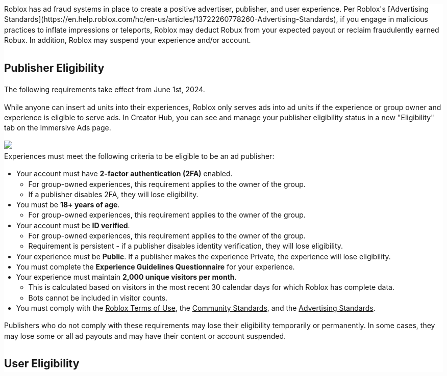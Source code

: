 <Alert severity="warning">
   Roblox has ad fraud systems in place to create a positive advertiser, publisher, and user experience. Per Roblox's [Advertising Standards](https://en.help.roblox.com/hc/en-us/articles/13722260778260-Advertising-Standards), if you engage in malicious practices to inflate impressions or teleports, Roblox may deduct Robux from your expected payout or reclaim fraudulently earned Robux. In addition, Roblox may suspend your experience and/or account.
</Alert>

## Publisher Eligibility

<Alert severity="warning">
The following requirements take effect from June 1st, 2024.
</Alert>

While anyone can insert ad units into their experiences, Roblox only serves ads into ad units if the experience or group owner and experience is eligible to serve ads. In Creator Hub, you can see and manage your publisher eligibility status in a new "Eligibility" tab on the Immersive Ads page.

<img src="../../assets/creator-dashboard/Immersive-Ads-Eligibility.png" width = "80%"/>
<br />
Experiences must meet the following criteria to be eligible to be an ad publisher:

- Your account must have **2-factor authentication (2FA)** enabled.
  - For group-owned experiences, this requirement applies to the owner of the group.
  - If a publisher disables 2FA, they will lose eligibility.
- You must be **18+ years of age**.
  - For group-owned experiences, this requirement applies to the owner of the group.
- Your account must be **[ID verified](../publishing/account-verification.md)**.
  - For group-owned experiences, this requirement applies to the owner of the group.
  - Requirement is persistent - if a publisher disables identity verification, they will lose eligibility.
- Your experience must be **Public**. If a publisher makes the experience Private, the experience will lose eligibility.
- You must complete the **Experience Guidelines Questionnaire** for your experience.
- Your experience must maintain **2,000 unique visitors per month**.
  - This is calculated based on visitors in the most recent 30 calendar days for which Roblox has complete data.
  - Bots cannot be included in visitor counts.
- You must comply with the [Roblox Terms of Use](https://en.help.roblox.com/hc/en-us/articles/115004647846-Roblox-Terms-of-Use), the [Community Standards](https://en.help.roblox.com/hc/en-us/articles/203313410-Roblox-Community-Standards), and the [Advertising Standards](https://en.help.roblox.com/hc/en-us/articles/13722260778260-Advertising-Standards#publisher-integrity).

<Alert severity="warning">

Publishers who do not comply with these requirements may lose their eligibility temporarily or permanently. In some cases, they may lose some or all ad payouts and may have their content or account suspended.

</Alert>

## User Eligibility
